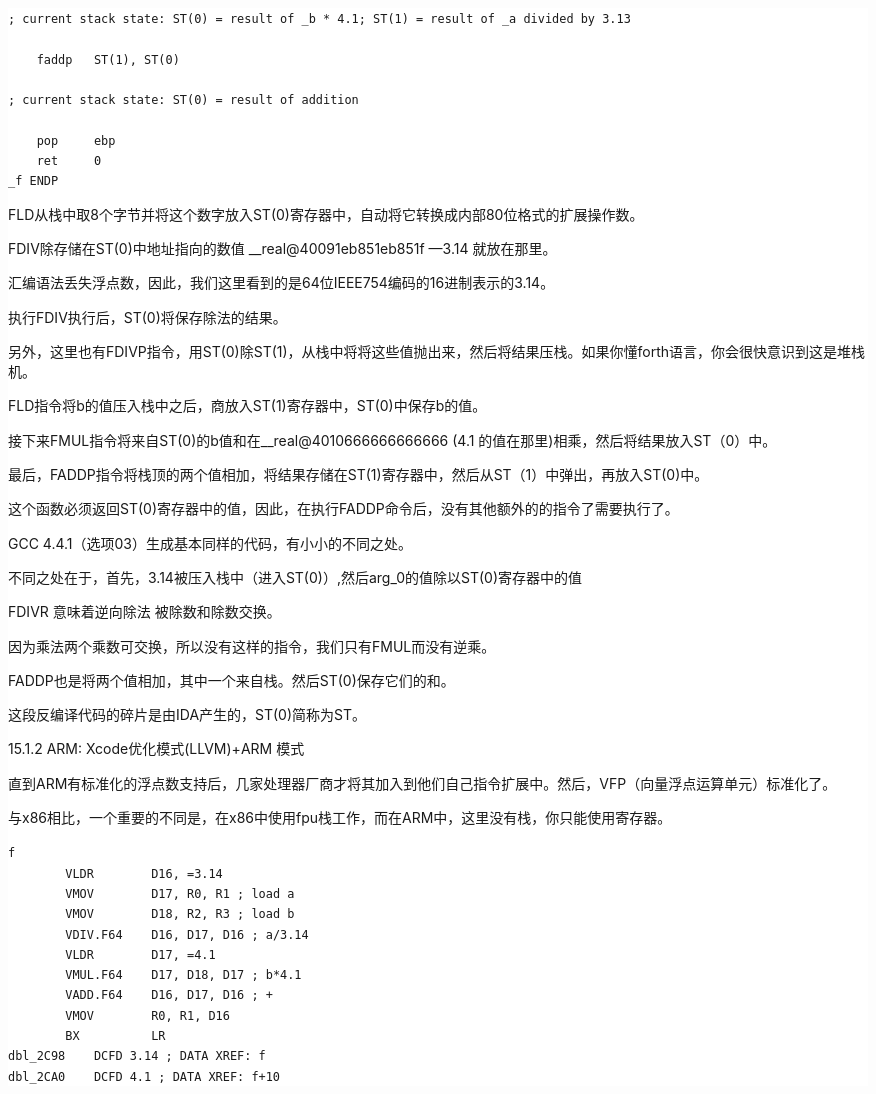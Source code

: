 ```
; current stack state: ST(0) = result of _b * 4.1; ST(1) = result of _a divided by 3.13
 
    faddp   ST(1), ST(0)
 
; current stack state: ST(0) = result of addition
 
    pop     ebp
    ret     0
_f ENDP
```

FLD从栈中取8个字节并将这个数字放入ST(0)寄存器中，自动将它转换成内部80位格式的扩展操作数。

FDIV除存储在ST(0)中地址指向的数值 __real@40091eb851eb851f —3.14 就放在那里。

汇编语法丢失浮点数，因此，我们这里看到的是64位IEEE754编码的16进制表示的3.14。

执行FDIV执行后，ST(0)将保存除法的结果。

另外，这里也有FDIVP指令，用ST(0)除ST(1)，从栈中将将这些值抛出来，然后将结果压栈。如果你懂forth语言，你会很快意识到这是堆栈机。

FLD指令将b的值压入栈中之后，商放入ST(1)寄存器中，ST(0)中保存b的值。

接下来FMUL指令将来自ST(0)的b值和在__real@4010666666666666 (4.1 的值在那里)相乘，然后将结果放入ST（0）中。

最后，FADDP指令将栈顶的两个值相加，将结果存储在ST(1)寄存器中，然后从ST（1）中弹出，再放入ST(0)中。

这个函数必须返回ST(0)寄存器中的值，因此，在执行FADDP命令后，没有其他额外的的指令了需要执行了。

GCC 4.4.1（选项03）生成基本同样的代码，有小小的不同之处。

不同之处在于，首先，3.14被压入栈中（进入ST(0)）,然后arg_0的值除以ST(0)寄存器中的值

FDIVR 意味着逆向除法 被除数和除数交换。

因为乘法两个乘数可交换，所以没有这样的指令，我们只有FMUL而没有逆乘。

FADDP也是将两个值相加，其中一个来自栈。然后ST(0)保存它们的和。

这段反编译代码的碎片是由IDA产生的，ST(0)简称为ST。

15.1.2 ARM: Xcode优化模式(LLVM)+ARM 模式

直到ARM有标准化的浮点数支持后，几家处理器厂商才将其加入到他们自己指令扩展中。然后，VFP（向量浮点运算单元）标准化了。

与x86相比，一个重要的不同是，在x86中使用fpu栈工作，而在ARM中，这里没有栈，你只能使用寄存器。

```
f
        VLDR        D16, =3.14
        VMOV        D17, R0, R1 ; load a
        VMOV        D18, R2, R3 ; load b
        VDIV.F64    D16, D17, D16 ; a/3.14
        VLDR        D17, =4.1
        VMUL.F64    D17, D18, D17 ; b*4.1
        VADD.F64    D16, D17, D16 ; +
        VMOV        R0, R1, D16
        BX          LR
dbl_2C98    DCFD 3.14 ; DATA XREF: f
dbl_2CA0    DCFD 4.1 ; DATA XREF: f+10
```
